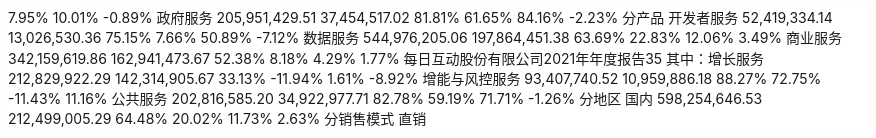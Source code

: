 7.95%
10.01%
-0.89%
政府服务
205,951,429.51
37,454,517.02
81.81%
61.65%
84.16%
-2.23%
分产品
开发者服务
52,419,334.14
13,026,530.36
75.15%
7.66%
50.89%
-7.12%
数据服务
544,976,205.06
197,864,451.38
63.69%
22.83%
12.06%
3.49%
商业服务
342,159,619.86
162,941,473.67
52.38%
8.18%
4.29%
1.77%
每日互动股份有限公司2021年年度报告35
其中：增长服务
212,829,922.29
142,314,905.67
33.13%
-11.94%
1.61%
-8.92%
增能与风控服务
93,407,740.52
10,959,886.18
88.27%
72.75%
-11.43%
11.16%
公共服务
202,816,585.20
34,922,977.71
82.78%
59.19%
71.71%
-1.26%
分地区
国内
598,254,646.53
212,499,005.29
64.48%
20.02%
11.73%
2.63%
分销售模式
直销